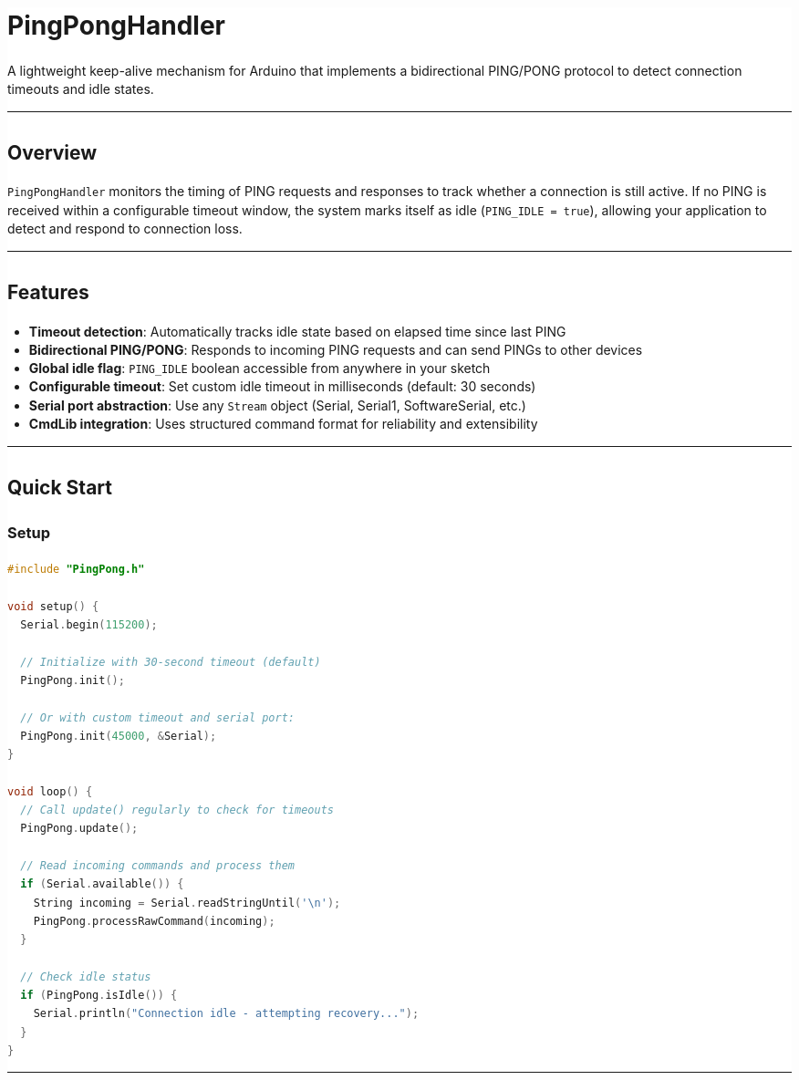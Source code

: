 # PingPongHandler

A lightweight keep-alive mechanism for Arduino that implements a bidirectional PING/PONG protocol to detect connection timeouts and idle states.

---

## Overview

`PingPongHandler` monitors the timing of PING requests and responses to track whether a connection is still active. If no PING is received within a configurable timeout window, the system marks itself as idle (`PING_IDLE = true`), allowing your application to detect and respond to connection loss.

---

## Features

- **Timeout detection**: Automatically tracks idle state based on elapsed time since last PING
- **Bidirectional PING/PONG**: Responds to incoming PING requests and can send PINGs to other devices
- **Global idle flag**: `PING_IDLE` boolean accessible from anywhere in your sketch
- **Configurable timeout**: Set custom idle timeout in milliseconds (default: 30 seconds)
- **Serial port abstraction**: Use any `Stream` object (Serial, Serial1, SoftwareSerial, etc.)
- **CmdLib integration**: Uses structured command format for reliability and extensibility

---

## Quick Start

### Setup

```cpp
#include "PingPong.h"

void setup() {
  Serial.begin(115200);
  
  // Initialize with 30-second timeout (default)
  PingPong.init();
  
  // Or with custom timeout and serial port:
  PingPong.init(45000, &Serial);
}

void loop() {
  // Call update() regularly to check for timeouts
  PingPong.update();
  
  // Read incoming commands and process them
  if (Serial.available()) {
    String incoming = Serial.readStringUntil('\n');
    PingPong.processRawCommand(incoming);
  }
  
  // Check idle status
  if (PingPong.isIdle()) {
    Serial.println("Connection idle - attempting recovery...");
  }
}
```

---